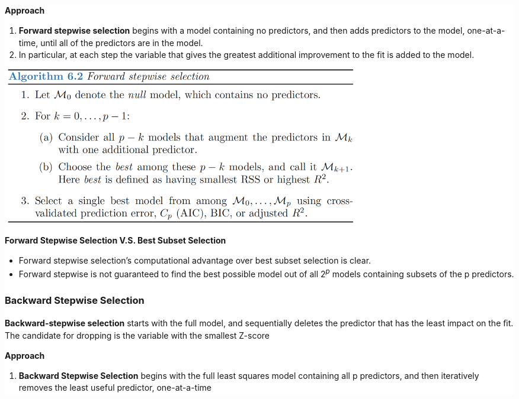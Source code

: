 **Approach**

1. **Forward stepwise selection** begins with a model containing no predictors, and then adds predictors
   to the model, one-at-a-time, until all of the predictors are in the model.
2. In particular, at each step the variable that gives the greatest additional
   improvement to the fit is added to the model.

<img src="./2.png" width="600" />

**Forward Stepwise Selection V.S. Best Subset Selection**

- Forward stepwise selection’s computational advantage over best subset
  selection is clear. 
- Forward stepwise is not guaranteed to find the best possible model out of all $2^p$ models
  containing subsets of the p predictors.

### Backward Stepwise Selection

**Backward-stepwise selection** starts with the full model, and sequentially deletes the predictor that has the least impact on the ﬁt. The candidate for dropping is the variable with the smallest Z-score

**Approach**

1. **Backward Stepwise Selection** begins with the full least squares model containing all p predictors, and then iteratively removes the least useful predictor, one-at-a-time
